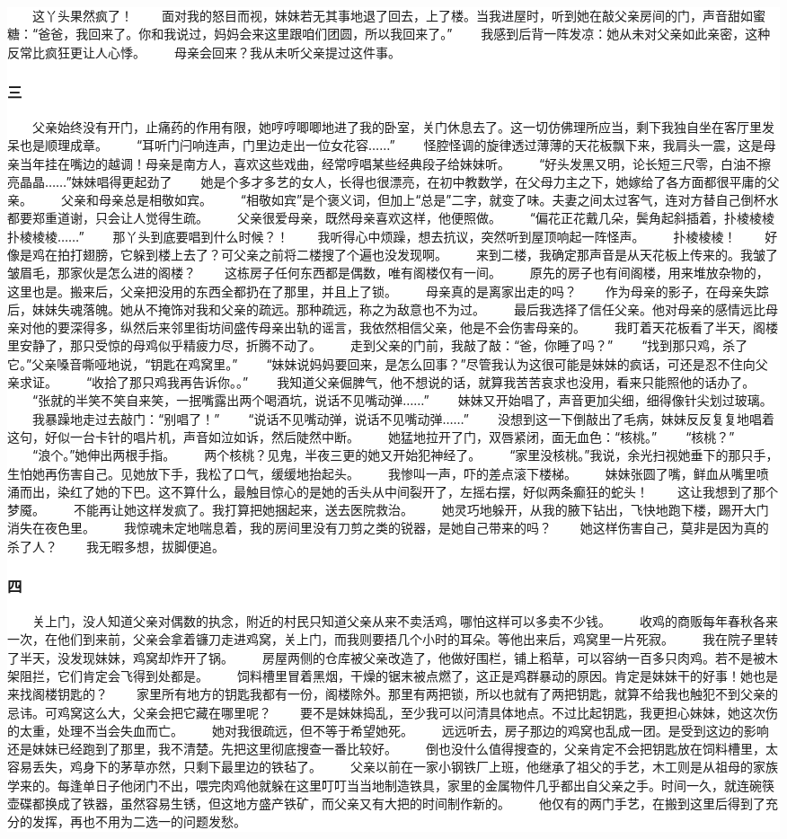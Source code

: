 　　这丫头果然疯了！
　　面对我的怒目而视，妹妹若无其事地退了回去，上了楼。当我进屋时，听到她在敲父亲房间的门，声音甜如蜜糖：“爸爸，我回来了。你和我说过，妈妈会来这里跟咱们团圆，所以我回来了。”
　　我感到后背一阵发凉：她从未对父亲如此亲密，这种反常比疯狂更让人心悸。
　　母亲会回来？我从未听父亲提过这件事。
### 三
　　父亲始终没有开门，止痛药的作用有限，她哼哼唧唧地进了我的卧室，关门休息去了。这一切仿佛理所应当，剩下我独自坐在客厅里发呆也是顺理成章。
　　“耳听门闩响连声，门里边走出一位女花容……”
　　怪腔怪调的旋律透过薄薄的天花板飘下来，我肩头一震，这是母亲当年挂在嘴边的越调！母亲是南方人，喜欢这些戏曲，经常哼唱某些经典段子给妹妹听。
　　“好头发黑又明，论长短三尺零，白油不擦亮晶晶……”妹妹唱得更起劲了
　　她是个多才多艺的女人，长得也很漂亮，在初中教数学，在父母力主之下，她嫁给了各方面都很平庸的父亲。
　　父亲和母亲总是相敬如宾。
　　“相敬如宾”是个褒义词，但加上“总是”二字，就变了味。夫妻之间太过客气，连对方替自己倒杯水都要郑重道谢，只会让人觉得生疏。
　　父亲很爱母亲，既然母亲喜欢这样，他便照做。
　　“偏花正花戴几朵，鬓角起斜插着，扑棱棱棱扑棱棱棱……”
　　那丫头到底要唱到什么时候？！
　　我听得心中烦躁，想去抗议，突然听到屋顶响起一阵怪声。
　　扑棱棱棱！
　　好像是鸡在拍打翅膀，它躲到楼上去了？可父亲之前将二楼搜了个遍也没发现啊。
　　来到二楼，我确定那声音是从天花板上传来的。我皱了皱眉毛，那家伙是怎么进的阁楼？
　　这栋房子任何东西都是偶数，唯有阁楼仅有一间。
　　原先的房子也有间阁楼，用来堆放杂物的，这里也是。搬来后，父亲把没用的东西全都扔在了那里，并且上了锁。
　　母亲真的是离家出走的吗？
　　作为母亲的影子，在母亲失踪后，妹妹失魂落魄。她从不掩饰对我和父亲的疏远。那种疏远，称之为敌意也不为过。
　　最后我选择了信任父亲。他对母亲的感情远比母亲对他的要深得多，纵然后来邻里街坊间盛传母亲出轨的谣言，我依然相信父亲，他是不会伤害母亲的。
　　我盯着天花板看了半天，阁楼里安静了，那只受惊的母鸡似乎精疲力尽，折腾不动了。
　　走到父亲的门前，我敲了敲：“爸，你睡了吗？”
　　“找到那只鸡，杀了它。”父亲嗓音嘶哑地说，“钥匙在鸡窝里。”
　　“妹妹说妈妈要回来，是怎么回事？”尽管我认为这很可能是妹妹的疯话，可还是忍不住向父亲求证。
　　“收拾了那只鸡我再告诉你。。”
　　我知道父亲倔脾气，他不想说的话，就算我苦苦哀求也没用，看来只能照他的话办了。
　　“张就的半笑不笑自来笑，一抿嘴露出两个喝酒坑，说话不见嘴动弹……”
　　妹妹又开始唱了，声音更加尖细，细得像针尖划过玻璃。
　　我暴躁地走过去敲门：“别唱了！”
　　“说话不见嘴动弹，说话不见嘴动弹……”
　　没想到这一下倒敲出了毛病，妹妹反反复复地唱着这句，好似一台卡针的唱片机，声音如泣如诉，然后陡然中断。
　　她猛地拉开了门，双唇紧闭，面无血色：“核桃。”
　　“核桃？”
　　“浪个。”她伸出两根手指。
　　两个核桃？见鬼，半夜三更的她又开始犯神经了。
　　“家里没核桃。”我说，余光扫视她垂下的那只手，生怕她再伤害自己。见她放下手，我松了口气，缓缓地抬起头。
　　我惨叫一声，吓的差点滚下楼梯。
　　妹妹张圆了嘴，鲜血从嘴里喷涌而出，染红了她的下巴。这不算什么，最触目惊心的是她的舌头从中间裂开了，左摇右摆，好似两条癫狂的蛇头！
　　这让我想到了那个梦魇。
　　不能再让她这样发疯了。我打算把她捆起来，送去医院救治。
　　她灵巧地躲开，从我的腋下钻出，飞快地跑下楼，踢开大门消失在夜色里。
　　我惊魂未定地喘息着，我的房间里没有刀剪之类的锐器，是她自己带来的吗？
　　她这样伤害自己，莫非是因为真的杀了人？
　　我无暇多想，拔脚便追。
### 四
　　关上门，没人知道父亲对偶数的执念，附近的村民只知道父亲从来不卖活鸡，哪怕这样可以多卖不少钱。
　　收鸡的商贩每年春秋各来一次，在他们到来前，父亲会拿着镰刀走进鸡窝，关上门，而我则要捂几个小时的耳朵。等他出来后，鸡窝里一片死寂。
　　我在院子里转了半天，没发现妹妹，鸡窝却炸开了锅。
　　房屋两侧的仓库被父亲改造了，他做好围栏，铺上稻草，可以容纳一百多只肉鸡。若不是被木架阻拦，它们肯定会飞得到处都是。
　　饲料槽里冒着黑烟，干燥的锯末被点燃了，这正是鸡群暴动的原因。肯定是妹妹干的好事！她也是来找阁楼钥匙的？
　　家里所有地方的钥匙我都有一份，阁楼除外。那里有两把锁，所以也就有了两把钥匙，就算不给我也触犯不到父亲的忌讳。可鸡窝这么大，父亲会把它藏在哪里呢？
　　要不是妹妹捣乱，至少我可以问清具体地点。不过比起钥匙，我更担心妹妹，她这次伤的太重，处理不当会失血而亡。
　　她对我很疏远，但不等于希望她死。
　　远远听去，房子那边的鸡窝也乱成一团。是受到这边的影响还是妹妹已经跑到了那里，我不清楚。先把这里彻底搜查一番比较好。
　　倒也没什么值得搜查的，父亲肯定不会把钥匙放在饲料槽里，太容易丢失，鸡身下的茅草亦然，只剩下最里边的铁毡了。
　　父亲以前在一家小钢铁厂上班，他继承了祖父的手艺，木工则是从祖母的家族学来的。每逢单日子他闭门不出，喂完肉鸡他就躲在这里叮叮当当地制造铁具，家里的金属物件几乎都出自父亲之手。时间一久，就连碗筷壶碟都换成了铁器，虽然容易生锈，但这地方盛产铁矿，而父亲又有大把的时间制作新的。
　　他仅有的两门手艺，在搬到这里后得到了充分的发挥，再也不用为二选一的问题发愁。